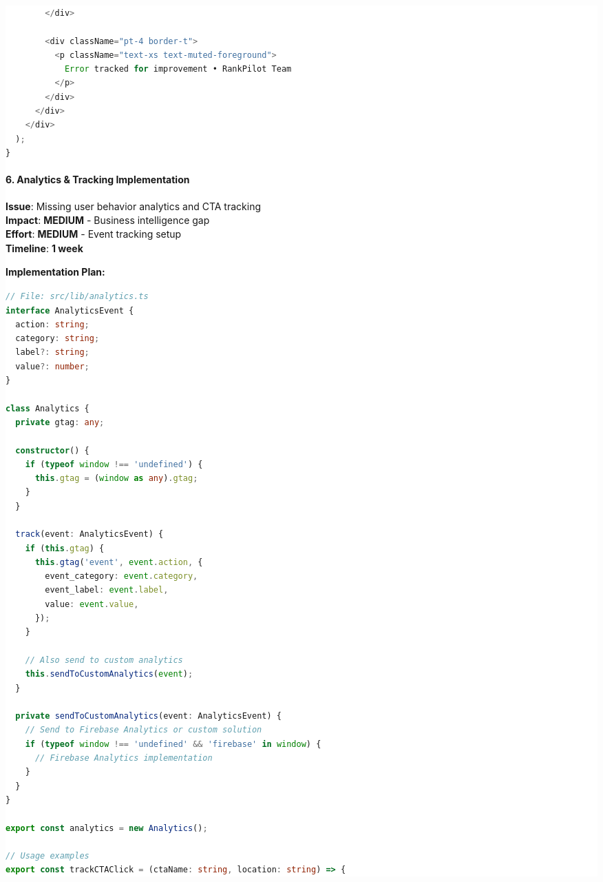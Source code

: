 ```typescript
        </div>
        
        <div className="pt-4 border-t">
          <p className="text-xs text-muted-foreground">
            Error tracked for improvement • RankPilot Team
          </p>
        </div>
      </div>
    </div>
  );
}
```

#### 6. Analytics & Tracking Implementation

**Issue**: Missing user behavior analytics and CTA tracking  
**Impact**: **MEDIUM** - Business intelligence gap  
**Effort**: **MEDIUM** - Event tracking setup  
**Timeline**: **1 week**

**Implementation Plan:**

```typescript
// File: src/lib/analytics.ts
interface AnalyticsEvent {
  action: string;
  category: string;
  label?: string;
  value?: number;
}

class Analytics {
  private gtag: any;
  
  constructor() {
    if (typeof window !== 'undefined') {
      this.gtag = (window as any).gtag;
    }
  }
  
  track(event: AnalyticsEvent) {
    if (this.gtag) {
      this.gtag('event', event.action, {
        event_category: event.category,
        event_label: event.label,
        value: event.value,
      });
    }
    
    // Also send to custom analytics
    this.sendToCustomAnalytics(event);
  }
  
  private sendToCustomAnalytics(event: AnalyticsEvent) {
    // Send to Firebase Analytics or custom solution
    if (typeof window !== 'undefined' && 'firebase' in window) {
      // Firebase Analytics implementation
    }
  }
}

export const analytics = new Analytics();

// Usage examples
export const trackCTAClick = (ctaName: string, location: string) => {
```